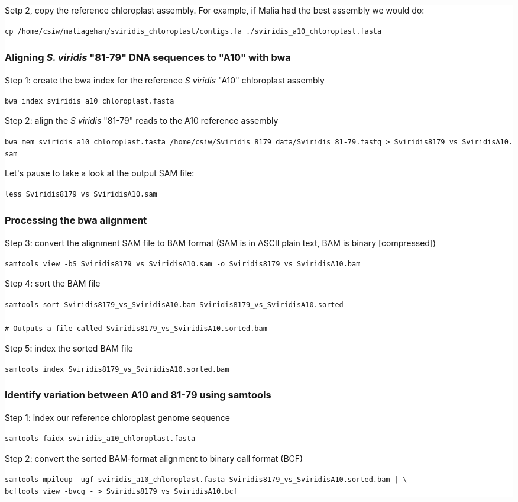 Setp 2, copy the reference chloroplast assembly. For example, if Malia had the best assembly we would do:

```
cp /home/csiw/maliagehan/sviridis_chloroplast/contigs.fa ./sviridis_a10_chloroplast.fasta
```
### Aligning *S. viridis* "81-79" DNA sequences to "A10" with bwa

Step 1: create the bwa index for the reference *S viridis* "A10" chloroplast assembly

```
bwa index sviridis_a10_chloroplast.fasta
```

Step 2: align the *S viridis* "81-79" reads to the A10 reference assembly

```
bwa mem sviridis_a10_chloroplast.fasta /home/csiw/Sviridis_8179_data/Sviridis_81-79.fastq > Sviridis8179_vs_SviridisA10.sam
```

Let's pause to take a look at the output SAM file:

```
less Sviridis8179_vs_SviridisA10.sam
```

### Processing the bwa alignment
Step 3: convert the alignment SAM file to BAM format (SAM is in ASCII plain text, BAM is binary [compressed])

```
samtools view -bS Sviridis8179_vs_SviridisA10.sam -o Sviridis8179_vs_SviridisA10.bam
```

Step 4: sort the BAM file

```
samtools sort Sviridis8179_vs_SviridisA10.bam Sviridis8179_vs_SviridisA10.sorted

# Outputs a file called Sviridis8179_vs_SviridisA10.sorted.bam
```

Step 5: index the sorted BAM file

```
samtools index Sviridis8179_vs_SviridisA10.sorted.bam
```

### Identify variation between A10 and 81-79 using samtools
Step 1: index our reference chloroplast genome sequence

```
samtools faidx sviridis_a10_chloroplast.fasta
```

Step 2: convert the sorted BAM-format alignment to binary call format (BCF)

```
samtools mpileup -ugf sviridis_a10_chloroplast.fasta Sviridis8179_vs_SviridisA10.sorted.bam | \
bcftools view -bvcg - > Sviridis8179_vs_SviridisA10.bcf
```
